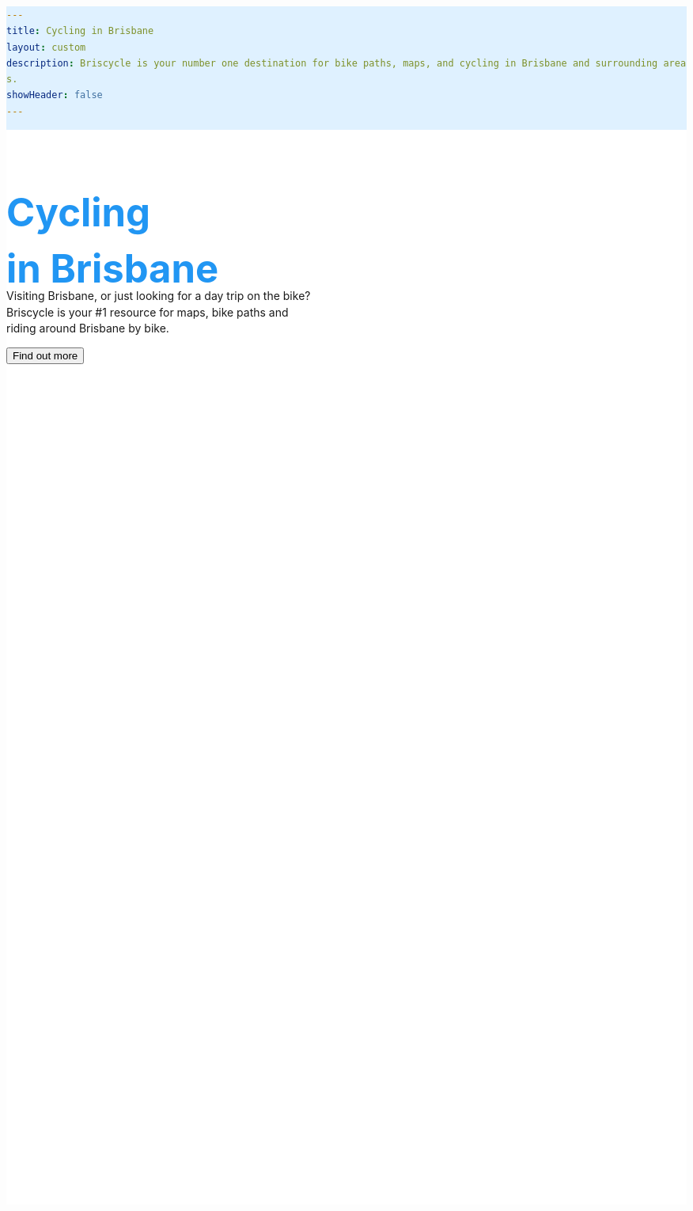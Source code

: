 ```yaml
---
title: Cycling in Brisbane
layout: custom
description: Briscycle is your number one destination for bike paths, maps, and cycling in Brisbane and surrounding areas.
showHeader: false
---
```


<div class="home-hero">
  <div class="home-hero__content">
    <div class="container">
      <h1 class="home-hero__line1">Cycling<br> in Brisbane</h1>
      <p class="home-hero__line2">Visiting Brisbane, or just looking for a day trip on the bike? Briscycle is your #1 resource for maps, bike paths and riding around Brisbane by bike.</p>
      <button
        class="btn btn-primary"
        onclick="javascript: document.querySelector('[name=content]').scrollIntoView({ behavior: 'smooth' })">Find out more</button>
    </div>
  </div>
  <picture>
      <source data-srcset="/images/bne-828.jpg"
              media="(max-width: 414px)">
      <source data-srcset="/images/bne-1024.jpg"
              media="(max-width: 768px)">
      <source data-srcset="/images/bne-1920.jpg"
              media="(max-width: 1920px)">
      <source data-srcset="/images/bne-max.webp"
        type="image/webp"
        media="(min-width: 1920px)">
      <img class="home-hero__image lazyload" data-src="/images/bne-max.jpg" alt="" />
  </picture>
</div>
<a name="content"></a>

<style type="text/css">
body{
  background:#DFF1FF;
}
.entry-content > p{
  display:none;
}
.home-hero{
  min-height:70vh;
  width:100%;
  position:relative;
  background: white;
  overflow:hidden;
}
.home-hero__line1 {
  font-weight: bold;
  text-shadow: 3px 3px 0 white;
  text-align:left;
  font-size:3.5em;
  margin-bottom:-0.5em;
  color: #2196f3;
}
.home-hero__line2{
  width: 45%;
  font-weight: normal;
  text-shadow: 1px 1px 0 white;
  text-align:left;